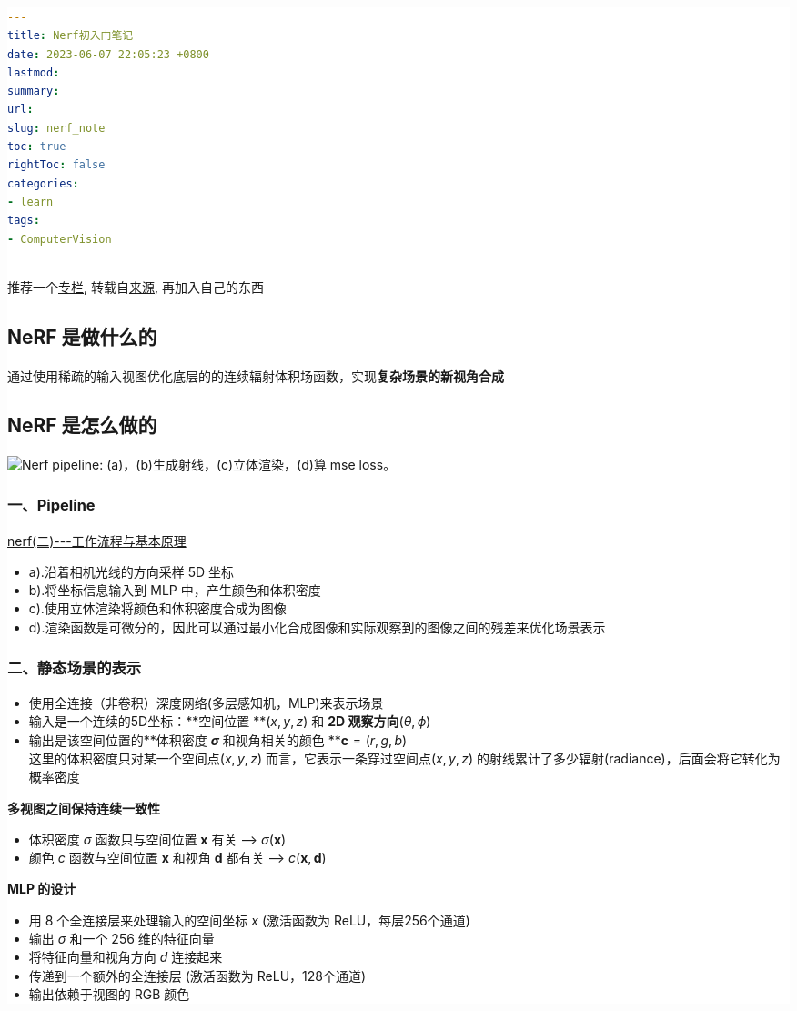 ```yaml
---
title: Nerf初入门笔记
date: 2023-06-07 22:05:23 +0800
lastmod: 
summary: 
url: 
slug: nerf_note
toc: true
rightToc: false
categories: 
- learn
tags: 
- ComputerVision
---
```

推荐一个[专栏](https://zhuanlan.zhihu.com/p/486710656), 转载自[来源](https://zicx.top/notebook/research/nerf/note/#hierarchical-volume-sampling), 再加入自己的东西
## NeRF 是做什么的
通过使用稀疏的输入视图优化底层的的连续辐射体积场函数，实现**复杂场景的新视角合成**
## NeRF 是怎么做的
![Nerf pipeline: (a)，(b)生成射线，(c)立体渲染，(d)算 mse loss。](https://halo-1310118673.cos.ap-singapore.myqcloud.com/halo/blog/2023/06/20230607220051.jpg?imageMogr2/format/webp%7C?watermark/3/type/3/text/a2VlcGpvbGx5 "Nerf pipeline: (a)，(b)生成射线，(c)立体渲染，(d)算 mse loss。")
### 一、Pipeline
[nerf(二)---工作流程与基本原理](https://github.com/yangkang2021/nerf-learn/blob/master/nerf/02.%E5%B7%A5%E4%BD%9C%E6%B5%81%E7%A8%8B%E4%B8%8E%E5%9F%BA%E6%9C%AC%E5%8E%9F%E7%90%86.md)

- a).沿着相机光线的方向采样 5D 坐标
- b).将坐标信息输入到 MLP 中，产生颜色和体积密度
- c).使用立体渲染将颜色和体积密度合成为图像
- d).渲染函数是可微分的，因此可以通过最小化合成图像和实际观察到的图像之间的残差来优化场景表示
### 二、静态场景的表示

- 使用全连接（非卷积）深度网络(多层感知机，MLP)来表示场景
- 输入是一个连续的5D坐标：**空间位置 **$(x,y,z)$ 和 **2D 观察方向**$(\theta, \phi)$
- 输出是该空间位置的**体积密度 **$\sigma$** 和视角相关的颜色 **$\textbf{c} = (r,g,b)$<br />这里的体积密度只对某一个空间点$(x,y,z)$ 而言，它表示一条穿过空间点$(x,y,z)$ 的射线累计了多少辐射(radiance)，后面会将它转化为概率密度

**多视图之间保持连续一致性**

- 体积密度 $\sigma$ 函数只与空间位置 $\mathbf{x}$ 有关 --> $\sigma(\mathbf{x})$
- 颜色 $c$ 函数与空间位置 $\mathbf{x}$ 和视角 $\mathbf{d}$ 都有关 --> $c(\mathbf{x},\mathbf{d})$

**MLP 的设计**

- 用 8 个全连接层来处理输入的空间坐标 $x$ (激活函数为 ReLU，每层256个通道)
- 输出 $\sigma$ 和一个 256 维的特征向量
- 将特征向量和视角方向 $d$ 连接起来
- 传递到一个额外的全连接层 (激活函数为 ReLU，128个通道)
- 输出依赖于视图的 RGB 颜色
